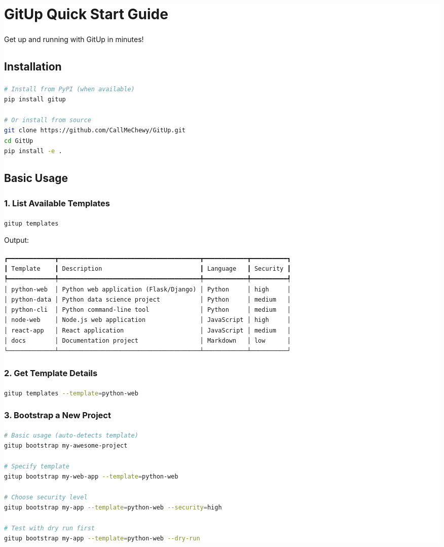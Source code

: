 # GitUp Quick Start Guide

Get up and running with GitUp in minutes!

## Installation

```bash
# Install from PyPI (when available)
pip install gitup

# Or install from source
git clone https://github.com/CallMeChewy/GitUp.git
cd GitUp
pip install -e .
```

## Basic Usage

### 1. List Available Templates

```bash
gitup templates
```

Output:
```
┏━━━━━━━━━━━━━┳━━━━━━━━━━━━━━━━━━━━━━━━━━━━━━━━━━━━━━━┳━━━━━━━━━━━━┳━━━━━━━━━━┓
┃ Template    ┃ Description                           ┃ Language   ┃ Security ┃
┡━━━━━━━━━━━━━╇━━━━━━━━━━━━━━━━━━━━━━━━━━━━━━━━━━━━━━━╇━━━━━━━━━━━━╇━━━━━━━━━━┩
│ python-web  │ Python web application (Flask/Django) │ Python     │ high     │
│ python-data │ Python data science project           │ Python     │ medium   │
│ python-cli  │ Python command-line tool              │ Python     │ medium   │
│ node-web    │ Node.js web application               │ JavaScript │ high     │
│ react-app   │ React application                     │ JavaScript │ medium   │
│ docs        │ Documentation project                 │ Markdown   │ low      │
└─────────────┴───────────────────────────────────────┴────────────┴──────────┘
```

### 2. Get Template Details

```bash
gitup templates --template=python-web
```

### 3. Bootstrap a New Project

```bash
# Basic usage (auto-detects template)
gitup bootstrap my-awesome-project

# Specify template
gitup bootstrap my-web-app --template=python-web

# Choose security level
gitup bootstrap my-app --template=python-web --security=high

# Test with dry run first
gitup bootstrap my-app --template=python-web --dry-run
```
